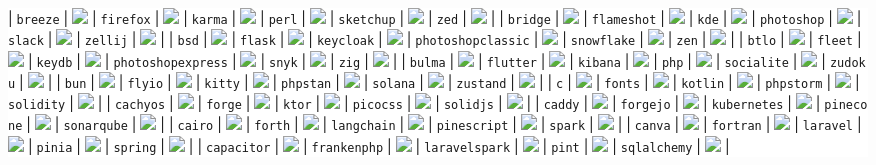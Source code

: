 |          `breeze`          |        <img src="./assets/breeze.svg" width="48">        |          `firefox`           |     <img src="./assets/firefox-auto.svg" width="48">     |           `karma`            |      <img src="./assets/karma-auto.svg" width="48">      |           `perl`           |         <img src="./assets/perl.svg" width="48">         |         `sketchup`         |     <img src="./assets/sketchup-auto.svg" width="48">      |            `zed`             |       <img src="./assets/zed-auto.svg" width="48">       |
|          `bridge`          |        <img src="./assets/bridge.svg" width="48">        |         `flameshot`          |       <img src="./assets/flameshot.svg" width="48">        |            `kde`             |       <img src="./assets/kde-auto.svg" width="48">       |         `photoshop`          |       <img src="./assets/photoshop.svg" width="48">        |           `slack`            |      <img src="./assets/slack-auto.svg" width="48">      |          `zellij`          |      <img src="./assets/zellij-auto.svg" width="48">       |
|            `bsd`             |       <img src="./assets/bsd-auto.svg" width="48">       |           `flask`            |      <img src="./assets/flask-auto.svg" width="48">      |         `keycloak`         |       <img src="./assets/keycloak.svg" width="48">       |     `photoshopclassic`     |   <img src="./assets/photoshopclassic.svg" width="48">   |         `snowflake`          |    <img src="./assets/snowflake-auto.svg" width="48">    |            `zen`             |       <img src="./assets/zen-auto.svg" width="48">       |
|           `btlo`           |       <img src="./assets/btlo-auto.svg" width="48">        |           `fleet`            |      <img src="./assets/fleet-auto.svg" width="48">      |           `keydb`            |      <img src="./assets/keydb-auto.svg" width="48">      |     `photoshopexpress`     |   <img src="./assets/photoshopexpress.svg" width="48">   |           `snyk`           |       <img src="./assets/snyk-auto.svg" width="48">        |            `zig`             |       <img src="./assets/zig-auto.svg" width="48">       |
|           `bulma`            |      <img src="./assets/bulma-auto.svg" width="48">      |          `flutter`           |     <img src="./assets/flutter-auto.svg" width="48">     |          `kibana`          |      <img src="./assets/kibana-auto.svg" width="48">       |            `php`             |       <img src="./assets/php-auto.svg" width="48">       |         `socialite`          |       <img src="./assets/socialite.svg" width="48">        |          `zudoku`          |      <img src="./assets/zudoku-auto.svg" width="48">       |
|            `bun`             |       <img src="./assets/bun-auto.svg" width="48">       |           `flyio`            |        <img src="./assets/flyio.svg" width="48">         |           `kitty`            |      <img src="./assets/kitty-auto.svg" width="48">      |          `phpstan`           |     <img src="./assets/phpstan-auto.svg" width="48">     |          `solana`          |      <img src="./assets/solana-auto.svg" width="48">       |          `zustand`           |     <img src="./assets/zustand-auto.svg" width="48">     |
|             `c`              |          <img src="./assets/c.svg" width="48">           |           `fonts`            |        <img src="./assets/fonts.svg" width="48">         |          `kotlin`          |      <img src="./assets/kotlin-auto.svg" width="48">       |         `phpstorm`         |     <img src="./assets/phpstorm-auto.svg" width="48">      |         `solidity`         |       <img src="./assets/solidity.svg" width="48">       |
|          `cachyos`           |     <img src="./assets/cachyos-auto.svg" width="48">     |           `forge`            |        <img src="./assets/forge.svg" width="48">         |           `ktor`           |       <img src="./assets/ktor-auto.svg" width="48">        |          `picocss`           |     <img src="./assets/picocss-auto.svg" width="48">     |          `solidjs`           |     <img src="./assets/solidjs-auto.svg" width="48">     |
|           `caddy`            |      <img src="./assets/caddy-auto.svg" width="48">      |          `forgejo`           |     <img src="./assets/forgejo-auto.svg" width="48">     |        `kubernetes`        |      <img src="./assets/kubernetes.svg" width="48">      |         `pinecone`         |     <img src="./assets/pinecone-auto.svg" width="48">      |         `sonarqube`          |    <img src="./assets/sonarqube-auto.svg" width="48">    |
|           `cairo`            |      <img src="./assets/cairo-auto.svg" width="48">      |           `forth`            |        <img src="./assets/forth.svg" width="48">         |         `langchain`          |    <img src="./assets/langchain-auto.svg" width="48">    |        `pinescript`        |    <img src="./assets/pinescript-auto.svg" width="48">     |           `spark`            |      <img src="./assets/spark-auto.svg" width="48">      |
|           `canva`            |      <img src="./assets/canva-auto.svg" width="48">      |          `fortran`           |        <img src="./assets/fortran.svg" width="48">         |          `laravel`           |     <img src="./assets/laravel-auto.svg" width="48">     |           `pinia`            |      <img src="./assets/pinia-auto.svg" width="48">      |          `spring`          |      <img src="./assets/spring-auto.svg" width="48">       |
|         `capacitor`          |    <img src="./assets/capacitor-auto.svg" width="48">    |        `frankenphp`        |    <img src="./assets/frankenphp-auto.svg" width="48">     |       `laravelspark`       |   <img src="./assets/laravelspark-auto.svg" width="48">    |           `pint`           |         <img src="./assets/pint.svg" width="48">         |        `sqlalchemy`        |    <img src="./assets/sqlalchemy-auto.svg" width="48">     |